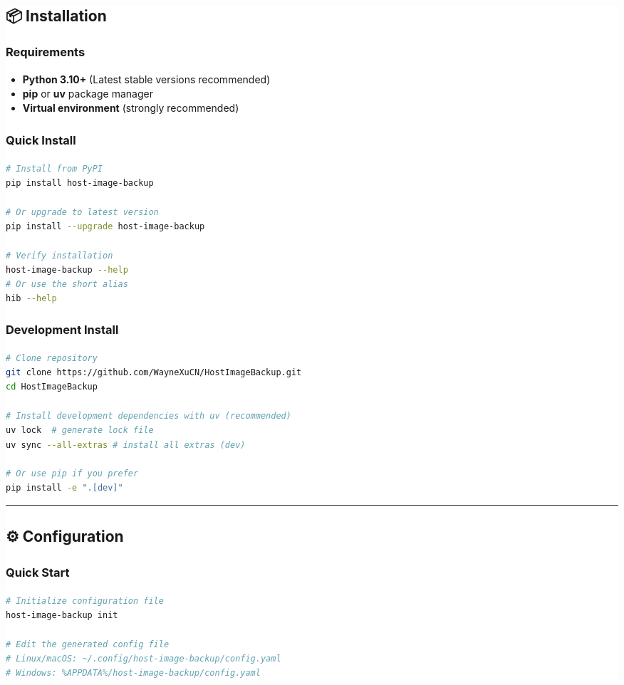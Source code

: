 ## 📦 Installation

### Requirements

- **Python 3.10+** (Latest stable versions recommended)
- **pip** or **uv** package manager
- **Virtual environment** (strongly recommended)

### Quick Install

```bash
# Install from PyPI
pip install host-image-backup

# Or upgrade to latest version
pip install --upgrade host-image-backup

# Verify installation
host-image-backup --help
# Or use the short alias
hib --help
```

### Development Install

```bash
# Clone repository
git clone https://github.com/WayneXuCN/HostImageBackup.git
cd HostImageBackup

# Install development dependencies with uv (recommended)
uv lock  # generate lock file
uv sync --all-extras # install all extras (dev)

# Or use pip if you prefer
pip install -e ".[dev]"
```

---

## ⚙️ Configuration

### Quick Start

```bash
# Initialize configuration file
host-image-backup init

# Edit the generated config file
# Linux/macOS: ~/.config/host-image-backup/config.yaml
# Windows: %APPDATA%/host-image-backup/config.yaml
```
